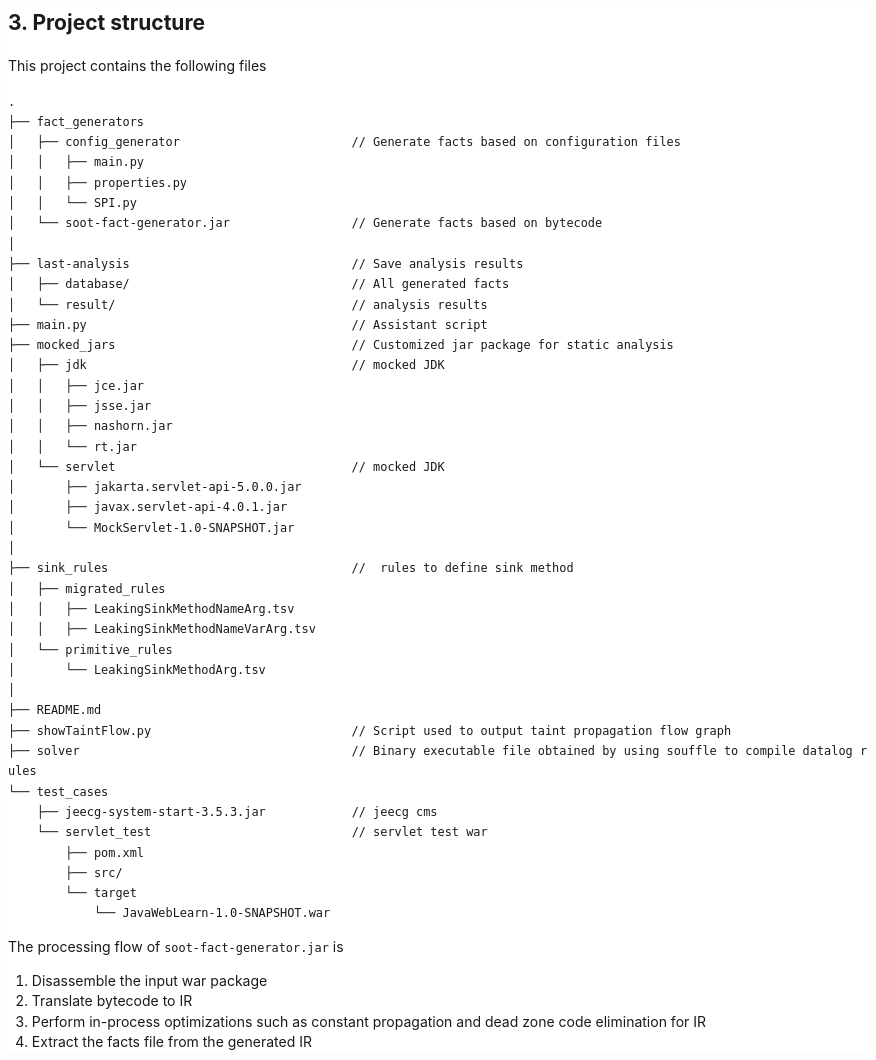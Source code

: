 ## 3. Project structure

This project contains the following files
```
.
├── fact_generators                             
│   ├── config_generator                        // Generate facts based on configuration files
│   │   ├── main.py
│   │   ├── properties.py
│   │   └── SPI.py
│   └── soot-fact-generator.jar                 // Generate facts based on bytecode
│
├── last-analysis                               // Save analysis results
│   ├── database/                               // All generated facts
│   └── result/                                 // analysis results
├── main.py                                     // Assistant script
├── mocked_jars                                 // Customized jar package for static analysis
│   ├── jdk                                     // mocked JDK
│   │   ├── jce.jar
│   │   ├── jsse.jar
│   │   ├── nashorn.jar
│   │   └── rt.jar
│   └── servlet                                 // mocked JDK
│       ├── jakarta.servlet-api-5.0.0.jar
│       ├── javax.servlet-api-4.0.1.jar
│       └── MockServlet-1.0-SNAPSHOT.jar
│
├── sink_rules                                  //  rules to define sink method
│   ├── migrated_rules          
│   │   ├── LeakingSinkMethodNameArg.tsv
│   │   ├── LeakingSinkMethodNameVarArg.tsv       
│   └── primitive_rules                         
│       └── LeakingSinkMethodArg.tsv
│
├── README.md
├── showTaintFlow.py                            // Script used to output taint propagation flow graph
├── solver                                      // Binary executable file obtained by using souffle to compile datalog rules
└── test_cases                             
    ├── jeecg-system-start-3.5.3.jar            // jeecg cms
    └── servlet_test                            // servlet test war
        ├── pom.xml
        ├── src/
        └── target
            └── JavaWebLearn-1.0-SNAPSHOT.war
```

The processing flow of `soot-fact-generator.jar` is
   1. Disassemble the input war package
   2. Translate bytecode to IR
   3. Perform in-process optimizations such as constant propagation and dead zone code elimination for IR
   4. Extract the facts file from the generated IR
